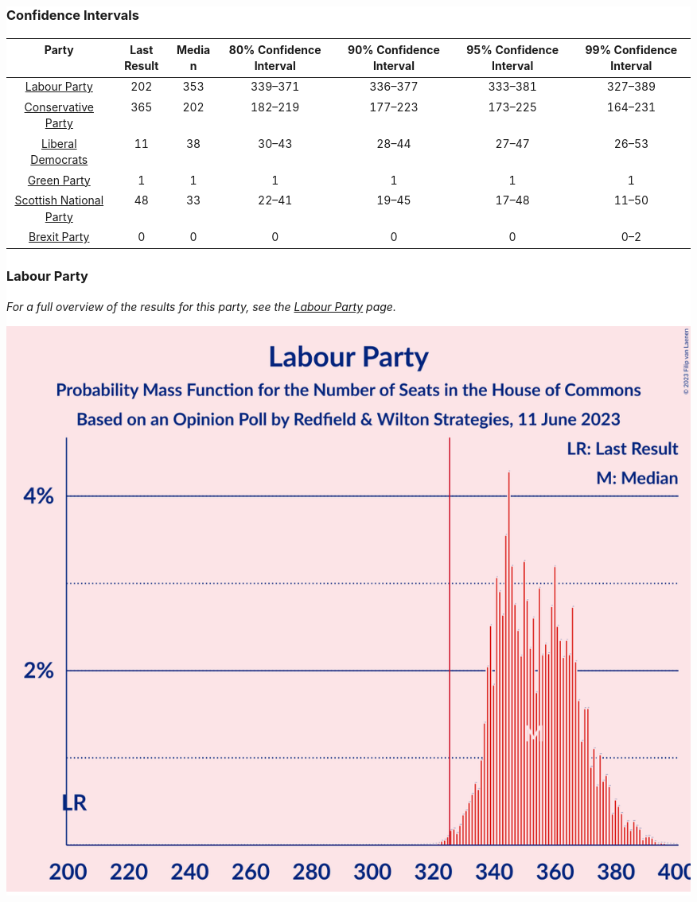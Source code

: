 
### Confidence Intervals

| Party | Last Result | Median | 80% Confidence Interval | 90% Confidence Interval | 95% Confidence Interval | 99% Confidence Interval |
|:-----:|:-----------:|:------:|:-----------------------:|:-----------------------:|:-----------------------:|:-----------------------:|
| <a href="#labour-party">Labour Party</a> | 202 | 353 | 339–371 |336–377 |333–381 |327–389 |
| <a href="#conservative-party">Conservative Party</a> | 365 | 202 | 182–219 |177–223 |173–225 |164–231 |
| <a href="#liberal-democrats">Liberal Democrats</a> | 11 | 38 | 30–43 |28–44 |27–47 |26–53 |
| <a href="#green-party">Green Party</a> | 1 | 1 | 1 |1 |1 |1 |
| <a href="#scottish-national-party">Scottish National Party</a> | 48 | 33 | 22–41 |19–45 |17–48 |11–50 |
| <a href="#brexit-party">Brexit Party</a> | 0 | 0 | 0 |0 |0 |0–2 |

### Labour Party

*For a full overview of the results for this party, see the [Labour Party](party-labourparty.html) page.*

![Graph with seats probability mass function not yet produced](2023-06-11-RedfieldWiltonStrategies-seats-pmf-labourparty.png "Seats Probability Mass Function")

